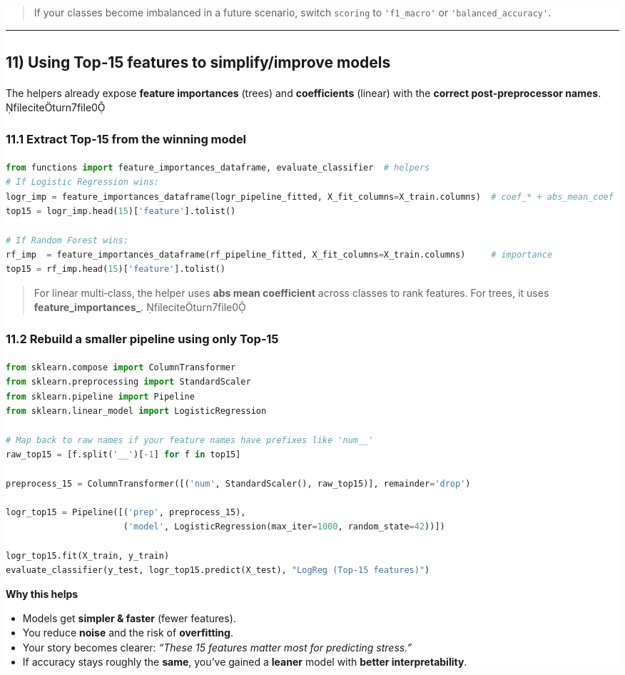 > If your classes become imbalanced in a future scenario, switch `scoring` to `'f1_macro'` or `'balanced_accuracy'`.

---

## 11) Using **Top‑15 features** to simplify/improve models

The helpers already expose **feature importances** (trees) and **coefficients** (linear) with the **correct post‑preprocessor names**. fileciteturn7file0

### 11.1 Extract Top‑15 from the **winning model**

```python
from functions import feature_importances_dataframe, evaluate_classifier  # helpers
# If Logistic Regression wins:
logr_imp = feature_importances_dataframe(logr_pipeline_fitted, X_fit_columns=X_train.columns)  # coef_* + abs_mean_coef
top15 = logr_imp.head(15)['feature'].tolist()

# If Random Forest wins:
rf_imp  = feature_importances_dataframe(rf_pipeline_fitted, X_fit_columns=X_train.columns)     # importance
top15 = rf_imp.head(15)['feature'].tolist()
```

> For linear multi‑class, the helper uses **abs mean coefficient** across classes to rank features. For trees, it uses **feature_importances_**. fileciteturn7file0

### 11.2 Rebuild a smaller pipeline using only Top‑15

```python
from sklearn.compose import ColumnTransformer
from sklearn.preprocessing import StandardScaler
from sklearn.pipeline import Pipeline
from sklearn.linear_model import LogisticRegression

# Map back to raw names if your feature names have prefixes like 'num__'
raw_top15 = [f.split('__')[-1] for f in top15]

preprocess_15 = ColumnTransformer([('num', StandardScaler(), raw_top15)], remainder='drop')

logr_top15 = Pipeline([('prep', preprocess_15),
                       ('model', LogisticRegression(max_iter=1000, random_state=42))])

logr_top15.fit(X_train, y_train)
evaluate_classifier(y_test, logr_top15.predict(X_test), "LogReg (Top‑15 features)")
```

**Why this helps**  
- Models get **simpler & faster** (fewer features).  
- You reduce **noise** and the risk of **overfitting**.  
- Your story becomes clearer: *“These 15 features matter most for predicting stress.”*  
- If accuracy stays roughly the **same**, you’ve gained a **leaner** model with **better interpretability**.
